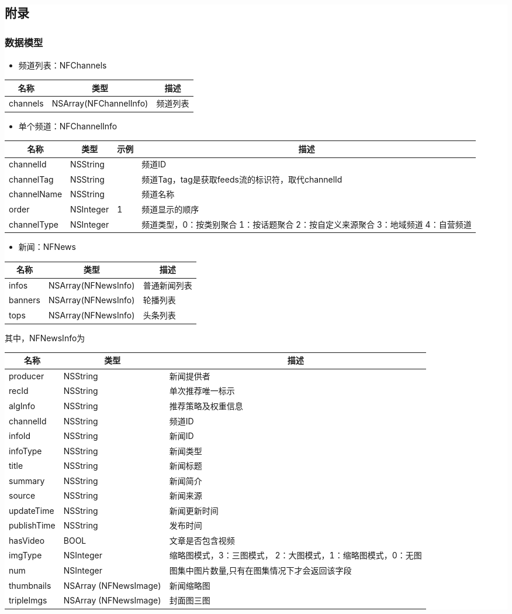 

## 附录
### 数据模型

- 频道列表：NFChannels

| 名称       | 类型                     | 描述   |
| -------- | ---------------------- | ---- |
| channels | NSArray(NFChannelInfo) | 频道列表 |

- 单个频道：NFChannelInfo

| 名称          | 类型        | 示例   | 描述                                       |
| ----------- | --------- | ---- | ---------------------------------------- |
| channelId   | NSString  |      | 频道ID                                     |
| channelTag  | NSString  |      | 频道Tag，tag是获取feeds流的标识符，取代channelId       |
| channelName | NSString  |      | 频道名称                                     |
| order       | NSInteger | 1    | 频道显示的顺序                                  |
| channelType | NSInteger |      | 频道类型，0：按类别聚合   1：按话题聚合   2：按自定义来源聚合    3：地域频道   4：自营频道 |

- 新闻：NFNews

| 名称      | 类型                  | 描述     |
| ------- | ------------------- | ------ |
| infos   | NSArray(NFNewsInfo) | 普通新闻列表 |
| banners | NSArray(NFNewsInfo) | 轮播列表   |
| tops    | NSArray(NFNewsInfo) | 头条列表   |

其中，NFNewsInfo为

| 名称          | 类型                    | 描述                                |
| ----------- | --------------------- | --------------------------------- |
| producer    | NSString              | 新闻提供者                             |
| recId       | NSString              | 单次推荐唯一标示                          |
| algInfo     | NSString              | 推荐策略及权重信息                         |
| channelId   | NSString              | 频道ID                              |
| infoId      | NSString              | 新闻ID                              |
| infoType    | NSString              | 新闻类型                              |
| title       | NSString              | 新闻标题                              |
| summary     | NSString              | 新闻简介                              |
| source      | NSString              | 新闻来源                              |
| updateTime  | NSString              | 新闻更新时间                            |
| publishTime | NSString              | 发布时间                              |
| hasVideo    | BOOL                  | 文章是否包含视频                          |
| imgType     | NSInteger             | 缩略图模式，3：三图模式， 2：大图模式，1：缩略图模式，0：无图 |
| num         | NSInteger             | 图集中图片数量,只有在图集情况下才会返回该字段           |
| thumbnails  | NSArray (NFNewsImage) | 新闻缩略图                             |
| tripleImgs  | NSArray (NFNewsImage) | 封面图三图                             |
